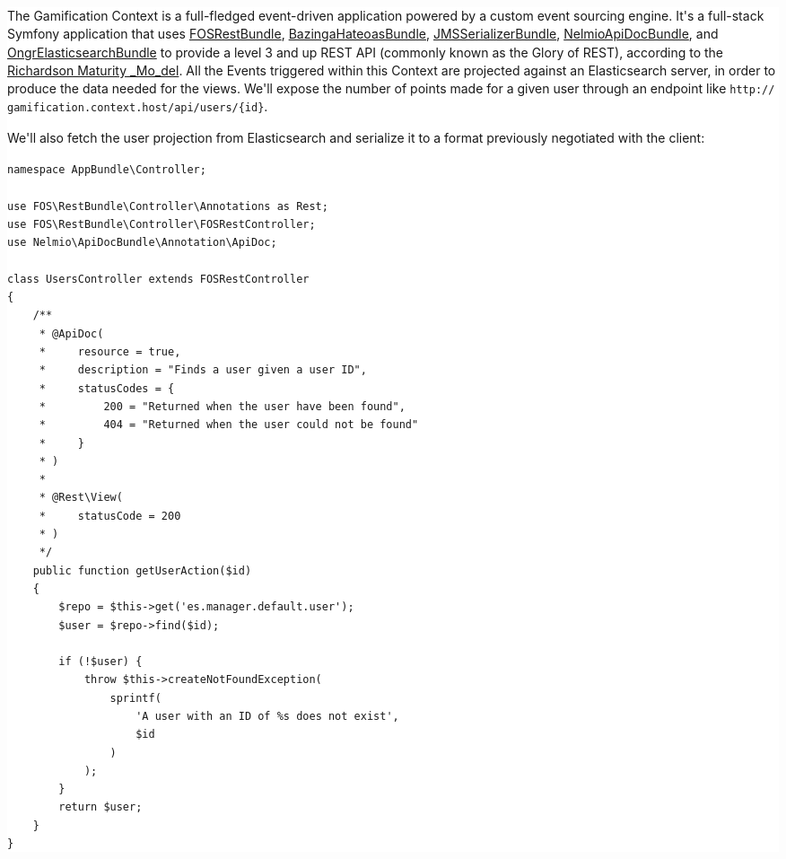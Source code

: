 The Gamification Context is a full-fledged event-driven application powered by a custom event sourcing engine. It's a full-stack Symfony application that uses [FOSRestBundle](http://symfony.com/doc/current/bundles/FOSRestBundle/index.html), [BazingaHateoasBundle](https://github.com/willdurand/BazingaHateoasBundle), [JMSSerializerBundle](https://github.com/schmittjoh/JMSSerializerBundle), [NelmioApiDocBundle](https://github.com/schmittjoh/JMSSerializerBundle), and [OngrElasticsearchBundle](https://github.com/schmittjoh/JMSSerializerBundle) to provide a level 3 and up REST API (commonly known as the Glory of REST), according to the [Richardson Maturity _Mo_del](https://martinfowler.com/articles/richardsonMaturityModel.html). All the Events triggered within this Context are projected against an Elasticsearch server, in order to produce the data needed for the views. We'll expose the number of points made for a given user through an endpoint like `http://gamification.context.host/api/users/{id}`.

We'll also fetch the user projection from Elasticsearch and serialize it to a format previously negotiated with the client:

    namespace AppBundle\Controller;
    
    use FOS\RestBundle\Controller\Annotations as Rest;
    use FOS\RestBundle\Controller\FOSRestController;
    use Nelmio\ApiDocBundle\Annotation\ApiDoc;
    
    class UsersController extends FOSRestController
    {
        /**
         * @ApiDoc(
         *     resource = true,
         *     description = "Finds a user given a user ID",
         *     statusCodes = {
         *         200 = "Returned when the user have been found",
         *         404 = "Returned when the user could not be found"
         *     }
         * )
         *
         * @Rest\View(
         *     statusCode = 200
         * )
         */
        public function getUserAction($id)
        {
            $repo = $this->get('es.manager.default.user');
            $user = $repo->find($id);
    
            if (!$user) {
                throw $this->createNotFoundException(
                    sprintf(
                        'A user with an ID of %s does not exist',
                        $id
                    )
                );
            }
            return $user;
        }
    }
